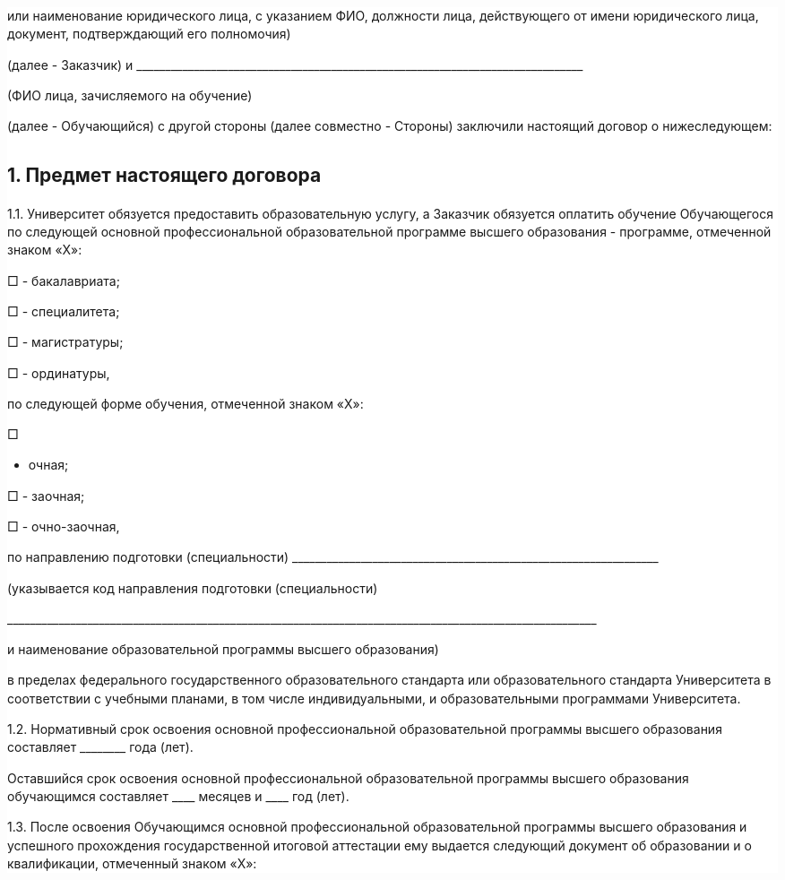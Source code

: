 или наименование юридического лица, с указанием ФИО, должности лица, действующего от имени юридического лица, документ, подтверждающий его полномочия)

(далее - Заказчик) и \_\_\_\_\_\_\_\_\_\_\_\_\_\_\_\_\_\_\_\_\_\_\_\_\_\_\_\_\_\_\_\_\_\_\_\_\_\_\_\_\_\_\_\_\_\_\_\_\_\_\_\_\_\_\_\_\_\_\_\_\_\_\_\_\_\_\_\_\_\_\_\_\_\_\_\_\_\_

(ФИО лица, зачисляемого на обучение)

(далее  -  Обучающийся)  с  другой  стороны  (далее  совместно  -  Стороны)  заключили  настоящий  договор  о нижеследующем:

## 1. Предмет настоящего договора

1.1. Университет  обязуется  предоставить  образовательную  услугу,  а  Заказчик  обязуется  оплатить обучение  Обучающегося  по  следующей  основной  профессиональной  образовательной  программе  высшего образования - программе, отмеченной знаком «X»:

□ - бакалавриата;

□ - специалитета;

□ - магистратуры;

□ - ординатуры,

по следующей форме обучения, отмеченной знаком «X»:

□

- очная;

□ - заочная;

□ - очно-заочная,

по направлению подготовки (специальности)   \_\_\_\_\_\_\_\_\_\_\_\_\_\_\_\_\_\_\_\_\_\_\_\_\_\_\_\_\_\_\_\_\_\_\_\_\_\_\_\_\_\_\_\_\_\_\_\_\_\_\_\_\_\_\_\_\_\_\_\_\_\_\_\_

(указывается код направления подготовки (специальности)

\_\_\_\_\_\_\_\_\_\_\_\_\_\_\_\_\_\_\_\_\_\_\_\_\_\_\_\_\_\_\_\_\_\_\_\_\_\_\_\_\_\_\_\_\_\_\_\_\_\_\_\_\_\_\_\_\_\_\_\_\_\_\_\_\_\_\_\_\_\_\_\_\_\_\_\_\_\_\_\_\_\_\_\_\_\_\_\_\_\_\_\_\_\_\_\_\_\_\_\_\_\_\_

и наименование образовательной программы высшего образования)

в пределах  федерального  государственного  образовательного  стандарта  или  образовательного  стандарта Университета  в  соответствии  с  учебными  планами,  в  том  числе  индивидуальными,  и  образовательными программами Университета.

1.2. Нормативный срок освоения основной профессиональной образовательной программы высшего образования составляет \_\_\_\_\_\_\_\_ года (лет).

Оставшийся  срок  освоения  основной  профессиональной  образовательной  программы  высшего  образования обучающимся составляет \_\_\_\_ месяцев и \_\_\_\_ год (лет).

1.3. После освоения Обучающимся основной профессиональной образовательной программы высшего образования и успешного прохождения государственной итоговой аттестации ему выдается следующий документ об образовании и о квалификации, отмеченный знаком «X»:
